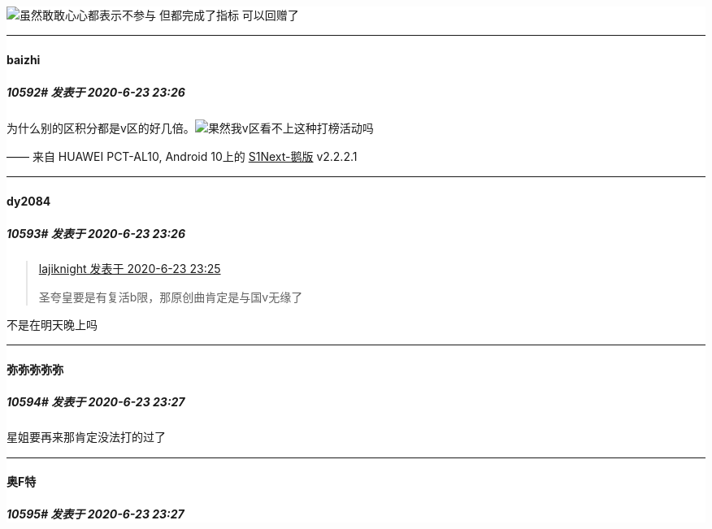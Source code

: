 

<img src="https://static.saraba1st.com/image/smiley/face2017/067.png" referrerpolicy="no-referrer">虽然敢敢心心都表示不参与 但都完成了指标 可以回赠了







-----

####  baizhi  
##### 10592#       发表于 2020-6-23 23:26




为什么别的区积分都是v区的好几倍。<img src="https://static.saraba1st.com/image/smiley/face2017/039.png" referrerpolicy="no-referrer">果然我v区看不上这种打榜活动吗

—— 来自 HUAWEI PCT-AL10, Android 10上的 [S1Next-鹅版](https://github.com/ykrank/S1-Next/releases) v2.2.2.1







-----

####  dy2084  
##### 10593#       发表于 2020-6-23 23:26



<blockquote><a href="httphttps://bbs.saraba1st.com/2b/forum.php?mod=redirect&amp;goto=findpost&amp;pid=47926165&amp;ptid=1942338" target="_blank">lajiknight 发表于 2020-6-23 23:25</a>

圣夸皇要是有复活b限，那原创曲肯定是与国v无缘了</blockquote>
不是在明天晚上吗







-----

####  弥弥弥弥弥  
##### 10594#       发表于 2020-6-23 23:27




星姐要再来那肯定没法打的过了







-----

####  奥F特  
##### 10595#       发表于 2020-6-23 23:27
